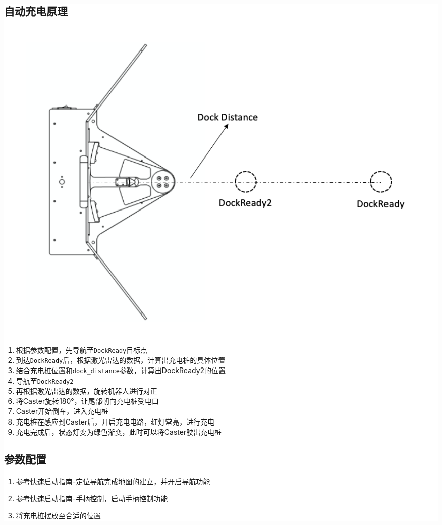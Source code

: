 ## 自动充电原理

<p align="center"><img src="../img/auto_dock.png" width="90%" /></p>


1. 根据参数配置，先导航至`DockReady`目标点
2. 到达`DockReady`后，根据激光雷达的数据，计算出充电桩的具体位置
3. 结合充电桩位置和`dock_distance`参数，计算出DockReady2的位置
4. 导航至`DockReady2`
5. 再根据激光雷达的数据，旋转机器人进行对正
6. 将Caster旋转180°，让尾部朝向充电桩受电口
7. Caster开始倒车，进入充电桩
8. 充电桩在感应到Caster后，开启充电电路，红灯常亮，进行充电
9. 充电完成后，状态灯变为绿色渐变，此时可以将Caster驶出充电桩

## 参数配置

1. 参考[快速启动指南-定位导航](quick_start.md#定位导航)完成地图的建立，并开启导航功能

2. 参考[快速启动指南-手柄控制](quick_start.md#手柄控制)，启动手柄控制功能

3. 将充电桩摆放至合适的位置
